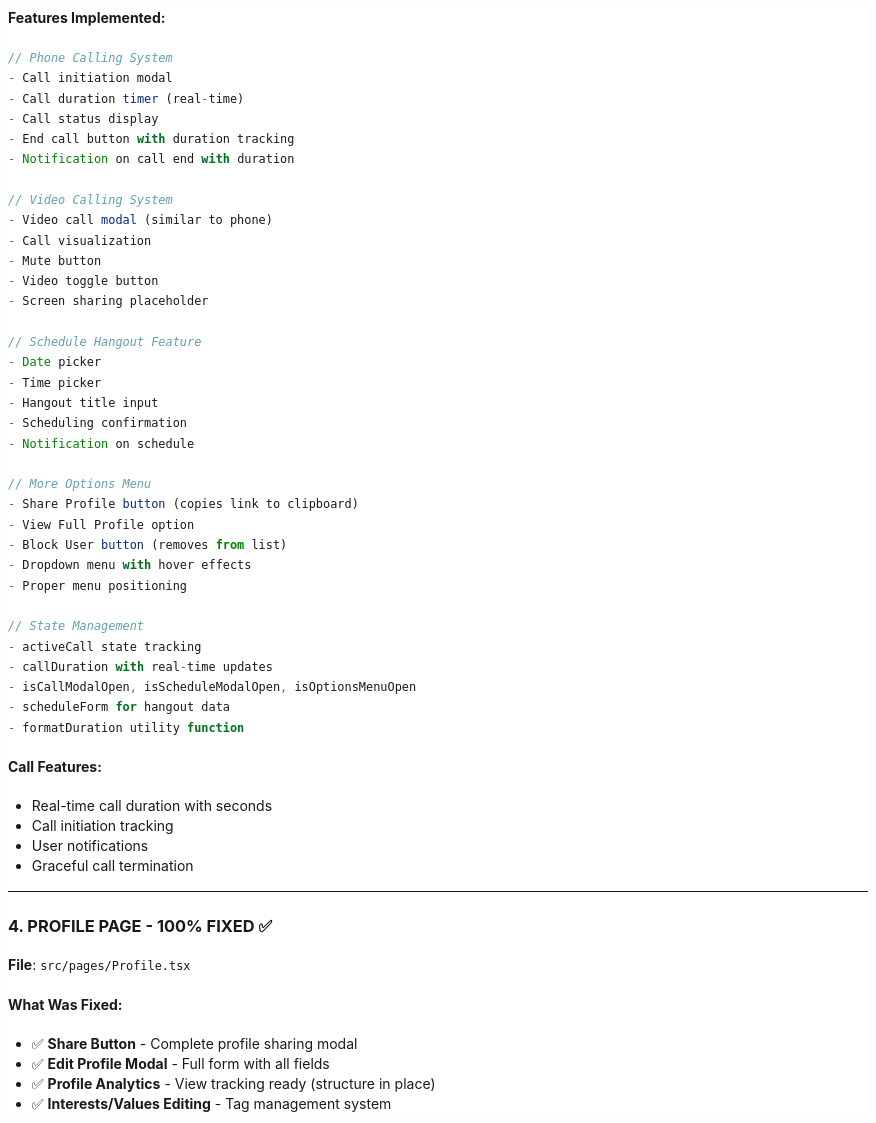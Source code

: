 #### Features Implemented:
```typescript
// Phone Calling System
- Call initiation modal
- Call duration timer (real-time)
- Call status display
- End call button with duration tracking
- Notification on call end with duration

// Video Calling System
- Video call modal (similar to phone)
- Call visualization
- Mute button
- Video toggle button
- Screen sharing placeholder

// Schedule Hangout Feature
- Date picker
- Time picker
- Hangout title input
- Scheduling confirmation
- Notification on schedule

// More Options Menu
- Share Profile button (copies link to clipboard)
- View Full Profile option
- Block User button (removes from list)
- Dropdown menu with hover effects
- Proper menu positioning

// State Management
- activeCall state tracking
- callDuration with real-time updates
- isCallModalOpen, isScheduleModalOpen, isOptionsMenuOpen
- scheduleForm for hangout data
- formatDuration utility function
```

#### Call Features:
- Real-time call duration with seconds
- Call initiation tracking
- User notifications
- Graceful call termination

---

### **4. PROFILE PAGE - 100% FIXED** ✅
**File**: `src/pages/Profile.tsx`

#### What Was Fixed:
- ✅ **Share Button** - Complete profile sharing modal
- ✅ **Edit Profile Modal** - Full form with all fields
- ✅ **Profile Analytics** - View tracking ready (structure in place)
- ✅ **Interests/Values Editing** - Tag management system
